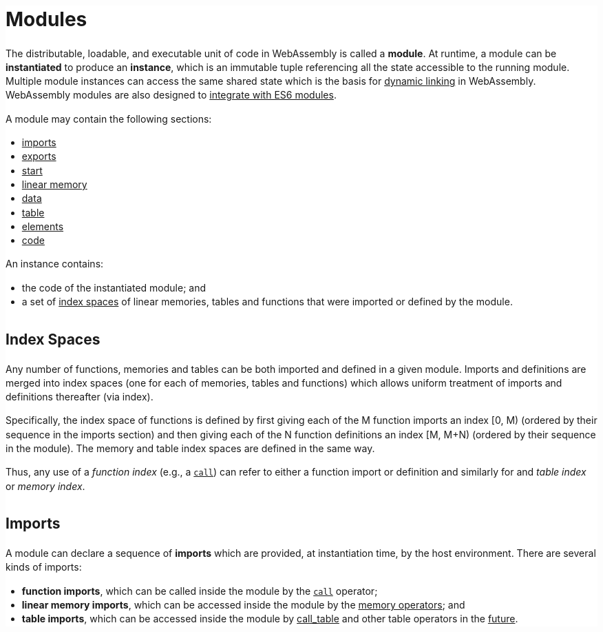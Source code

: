 # Modules

The distributable, loadable, and executable unit of code in WebAssembly
is called a **module**. At runtime, a module can be **instantiated** 
to produce an **instance**, which is an immutable tuple referencing all
the state accessible to the running module. Multiple module instances can
access the same shared state which is the basis for 
[dynamic linking](DynamicLinking.md) in WebAssembly. WebAssembly modules
are also designed to [integrate with ES6 modules](#integration-with-es6-modules).

A module may contain the following sections:
* [imports](#imports)
* [exports](#exports)
* [start](#module-start-function)
* [linear memory](#linear-memory-section)
* [data](#data-section)
* [table](#table-section)
* [elements](#elements-section)
* [code](#code-section)

An instance contains:
* the code of the instantiated module; and
* a set of [index spaces](#index-spaces) of linear memories, tables and
  functions that were imported or defined by the module.

## Index Spaces

Any number of functions, memories and tables can be both imported and
defined in a given module. Imports and definitions are merged into index
spaces (one for each of memories, tables and functions) which allows uniform
treatment of imports and definitions thereafter (via index).

Specifically, the index space of functions is defined by first giving each of
the M function imports an index \[0, M\) (ordered by their sequence in the
imports section) and then giving each of the N function definitions an index 
\[M, M+N\) (ordered by their sequence in the module). The memory and table
index spaces are defined in the same way.

Thus, any use of a *function index* (e.g., a [`call`](AstSemantics.md#calls))
can refer to either a function import or definition and similarly for
and *table index* or *memory index*.

## Imports

A module can declare a sequence of **imports** which are provided, at
instantiation time, by the host environment. There are several kinds of imports:
* **function imports**, which can be called inside the module by the
  [`call`](AstSemantics.md#calls) operator;
* **linear memory imports**, which can be accessed inside the module by the
  [memory operators](AstSemantics.md#linear-memory); and
* **table imports**, which can be accessed inside the module by 
  [call_table](AstSemantics.md#calls) and other
  table operators in the 
  [future](FutureFeatures.md#more-table-operators-and-types).
